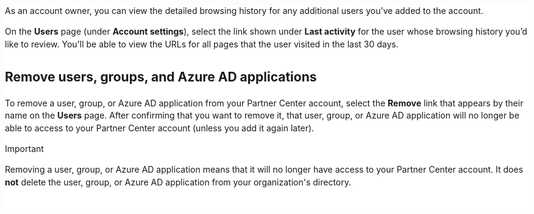 As an account owner, you can view the detailed browsing history for any additional users you’ve added to the account.

On the **Users** page (under **Account settings**), select the link shown under **Last activity** for the user whose browsing history you’d like to review. You'll be able to view the URLs for all pages that the user visited in the last 30 days.

<span id="remove" />

## Remove users, groups, and Azure AD applications

To remove a user, group, or Azure AD application from your Partner Center account, select the **Remove** link that appears by their name on the **Users** page. After confirming that you want to remove it, that user, group, or Azure AD application will no longer be able to access to your Partner Center account (unless you add it again later).

> [!IMPORTANT]
> Removing a user, group, or Azure AD application means that it will no longer have access to your Partner Center account. It does **not** delete the user, group, or Azure AD application from your organization's directory.

 
